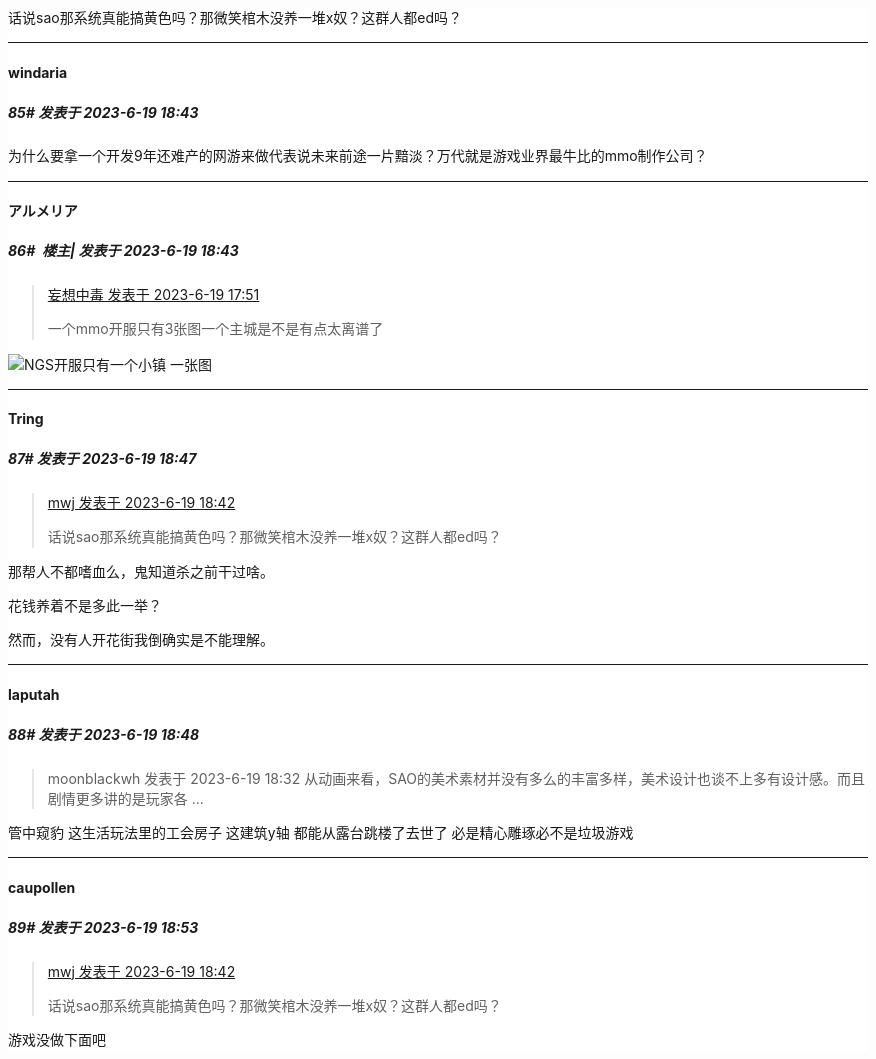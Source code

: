 话说sao那系统真能搞黄色吗？那微笑棺木没养一堆x奴？这群人都ed吗？

*****

####  windaria  
##### 85#       发表于 2023-6-19 18:43

为什么要拿一个开发9年还难产的网游来做代表说未来前途一片黯淡？万代就是游戏业界最牛比的mmo制作公司？

*****

####  アルメリア  
##### 86#         楼主| 发表于 2023-6-19 18:43

<blockquote><a href="httphttps://bbs.saraba1st.com/2b/forum.php?mod=redirect&amp;goto=findpost&amp;pid=61346631&amp;ptid=2140578" target="_blank">妄想中毒 发表于 2023-6-19 17:51</a>

一个mmo开服只有3张图一个主城是不是有点太离谱了</blockquote>
<img src="https://static.saraba1st.com/image/smiley/face2017/037.png" referrerpolicy="no-referrer">NGS开服只有一个小镇 一张图


*****

####  Tring  
##### 87#       发表于 2023-6-19 18:47

<blockquote><a href="httphttps://bbs.saraba1st.com/2b/forum.php?mod=redirect&amp;goto=findpost&amp;pid=61347141&amp;ptid=2140578" target="_blank">mwj 发表于 2023-6-19 18:42</a>

话说sao那系统真能搞黄色吗？那微笑棺木没养一堆x奴？这群人都ed吗？</blockquote>
那帮人不都嗜血么，鬼知道杀之前干过啥。

花钱养着不是多此一举？

然而，没有人开花街我倒确实是不能理解。

*****

####  laputah  
##### 88#       发表于 2023-6-19 18:48

<blockquote>moonblackwh 发表于 2023-6-19 18:32
从动画来看，SAO的美术素材并没有多么的丰富多样，美术设计也谈不上多有设计感。而且剧情更多讲的是玩家各 ...</blockquote>
管中窥豹 这生活玩法里的工会房子 这建筑y轴 都能从露台跳楼了去世了 必是精心雕琢必不是垃圾游戏 

*****

####  caupollen  
##### 89#       发表于 2023-6-19 18:53

<blockquote><a href="httphttps://bbs.saraba1st.com/2b/forum.php?mod=redirect&amp;goto=findpost&amp;pid=61347141&amp;ptid=2140578" target="_blank">mwj 发表于 2023-6-19 18:42</a>

话说sao那系统真能搞黄色吗？那微笑棺木没养一堆x奴？这群人都ed吗？</blockquote>
游戏没做下面吧
